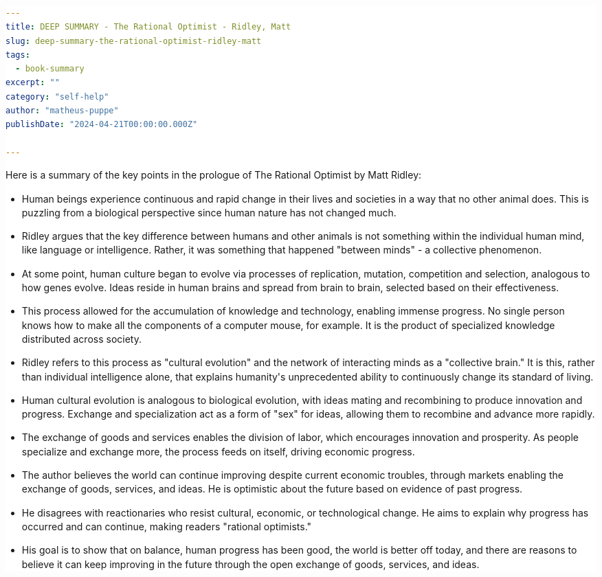 ```yaml
---
title: DEEP SUMMARY - The Rational Optimist - Ridley, Matt
slug: deep-summary-the-rational-optimist-ridley-matt
tags: 
  - book-summary
excerpt: ""
category: "self-help"
author: "matheus-puppe"
publishDate: "2024-04-21T00:00:00.000Z"

---
```



 Here is a summary of the key points in the prologue of The Rational Optimist by Matt Ridley:

- Human beings experience continuous and rapid change in their lives and societies in a way that no other animal does. This is puzzling from a biological perspective since human nature has not changed much. 

- Ridley argues that the key difference between humans and other animals is not something within the individual human mind, like language or intelligence. Rather, it was something that happened "between minds" - a collective phenomenon. 

- At some point, human culture began to evolve via processes of replication, mutation, competition and selection, analogous to how genes evolve. Ideas reside in human brains and spread from brain to brain, selected based on their effectiveness. 

- This process allowed for the accumulation of knowledge and technology, enabling immense progress. No single person knows how to make all the components of a computer mouse, for example. It is the product of specialized knowledge distributed across society.

- Ridley refers to this process as "cultural evolution" and the network of interacting minds as a "collective brain." It is this, rather than individual intelligence alone, that explains humanity's unprecedented ability to continuously change its standard of living.

 

- Human cultural evolution is analogous to biological evolution, with ideas mating and recombining to produce innovation and progress. Exchange and specialization act as a form of "sex" for ideas, allowing them to recombine and advance more rapidly. 

- The exchange of goods and services enables the division of labor, which encourages innovation and prosperity. As people specialize and exchange more, the process feeds on itself, driving economic progress.

- The author believes the world can continue improving despite current economic troubles, through markets enabling the exchange of goods, services, and ideas. He is optimistic about the future based on evidence of past progress.

- He disagrees with reactionaries who resist cultural, economic, or technological change. He aims to explain why progress has occurred and can continue, making readers "rational optimists."

- His goal is to show that on balance, human progress has been good, the world is better off today, and there are reasons to believe it can keep improving in the future through the open exchange of goods, services, and ideas.
